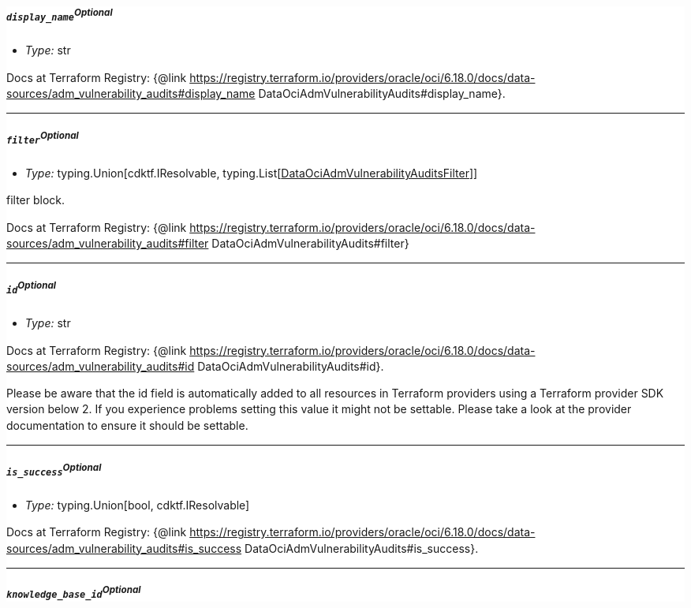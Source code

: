 
##### `display_name`<sup>Optional</sup> <a name="display_name" id="rhizo-co-terraform-provider-oci.dataOciAdmVulnerabilityAudits.DataOciAdmVulnerabilityAudits.Initializer.parameter.displayName"></a>

- *Type:* str

Docs at Terraform Registry: {@link https://registry.terraform.io/providers/oracle/oci/6.18.0/docs/data-sources/adm_vulnerability_audits#display_name DataOciAdmVulnerabilityAudits#display_name}.

---

##### `filter`<sup>Optional</sup> <a name="filter" id="rhizo-co-terraform-provider-oci.dataOciAdmVulnerabilityAudits.DataOciAdmVulnerabilityAudits.Initializer.parameter.filter"></a>

- *Type:* typing.Union[cdktf.IResolvable, typing.List[<a href="#rhizo-co-terraform-provider-oci.dataOciAdmVulnerabilityAudits.DataOciAdmVulnerabilityAuditsFilter">DataOciAdmVulnerabilityAuditsFilter</a>]]

filter block.

Docs at Terraform Registry: {@link https://registry.terraform.io/providers/oracle/oci/6.18.0/docs/data-sources/adm_vulnerability_audits#filter DataOciAdmVulnerabilityAudits#filter}

---

##### `id`<sup>Optional</sup> <a name="id" id="rhizo-co-terraform-provider-oci.dataOciAdmVulnerabilityAudits.DataOciAdmVulnerabilityAudits.Initializer.parameter.id"></a>

- *Type:* str

Docs at Terraform Registry: {@link https://registry.terraform.io/providers/oracle/oci/6.18.0/docs/data-sources/adm_vulnerability_audits#id DataOciAdmVulnerabilityAudits#id}.

Please be aware that the id field is automatically added to all resources in Terraform providers using a Terraform provider SDK version below 2.
If you experience problems setting this value it might not be settable. Please take a look at the provider documentation to ensure it should be settable.

---

##### `is_success`<sup>Optional</sup> <a name="is_success" id="rhizo-co-terraform-provider-oci.dataOciAdmVulnerabilityAudits.DataOciAdmVulnerabilityAudits.Initializer.parameter.isSuccess"></a>

- *Type:* typing.Union[bool, cdktf.IResolvable]

Docs at Terraform Registry: {@link https://registry.terraform.io/providers/oracle/oci/6.18.0/docs/data-sources/adm_vulnerability_audits#is_success DataOciAdmVulnerabilityAudits#is_success}.

---

##### `knowledge_base_id`<sup>Optional</sup> <a name="knowledge_base_id" id="rhizo-co-terraform-provider-oci.dataOciAdmVulnerabilityAudits.DataOciAdmVulnerabilityAudits.Initializer.parameter.knowledgeBaseId"></a>
